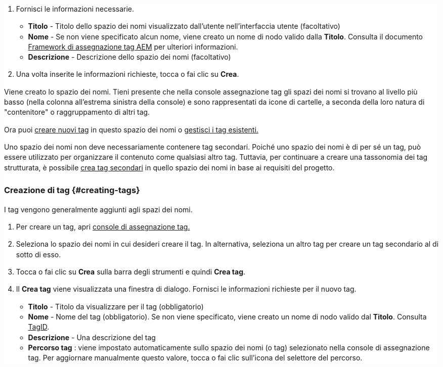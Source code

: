 1. Fornisci le informazioni necessarie.

   * **Titolo** - Titolo dello spazio dei nomi visualizzato dall’utente nell’interfaccia utente (facoltativo)
   * **Nome** - Se non viene specificato alcun nome, viene creato un nome di nodo valido dalla **Titolo**. Consulta il documento [Framework di assegnazione tag AEM](/help/implementing/developing/introduction/tagging-framework.md#tagid) per ulteriori informazioni.
   * **Descrizione** - Descrizione dello spazio dei nomi (facoltativo)

1. Una volta inserite le informazioni richieste, tocca o fai clic su **Crea**.

Viene creato lo spazio dei nomi. Tieni presente che nella console assegnazione tag gli spazi dei nomi si trovano al livello più basso (nella colonna all’estrema sinistra della console) e sono rappresentati da icone di cartelle, a seconda della loro natura di &quot;contenitore&quot; o raggruppamento di altri tag.

Ora puoi [creare nuovi tag](#creating-tags) in questo spazio dei nomi o [gestisci i tag esistenti.](#managing-tags)

Uno spazio dei nomi non deve necessariamente contenere tag secondari. Poiché uno spazio dei nomi è di per sé un tag, può essere utilizzato per organizzare il contenuto come qualsiasi altro tag. Tuttavia, per continuare a creare una tassonomia dei tag strutturata, è possibile [crea tag secondari](#creating-tags) in quello spazio dei nomi in base ai requisiti del progetto.

### Creazione di tag {#creating-tags}

I tag vengono generalmente aggiunti agli spazi dei nomi.

1. Per creare un tag, apri [console di assegnazione tag.](#tagging-console)

1. Seleziona lo spazio dei nomi in cui desideri creare il tag. In alternativa, seleziona un altro tag per creare un tag secondario al di sotto di esso.

1. Tocca o fai clic su **Crea** sulla barra degli strumenti e quindi **Crea tag**.

1. Il **Crea tag** viene visualizzata una finestra di dialogo. Fornisci le informazioni richieste per il nuovo tag.

   * **Titolo** - Titolo da visualizzare per il tag (obbligatorio)
   * **Nome** - Nome del tag (obbligatorio). Se non viene specificato, viene creato un nome di nodo valido dal **Titolo**. Consulta [TagID](/help/implementing/developing/introduction/tagging-framework.md#tagid).
   * **Descrizione** - Una descrizione del tag
   * **Percorso tag** : viene impostato automaticamente sullo spazio dei nomi (o tag) selezionato nella console di assegnazione tag. Per aggiornare manualmente questo valore, tocca o fai clic sull’icona del selettore del percorso.
